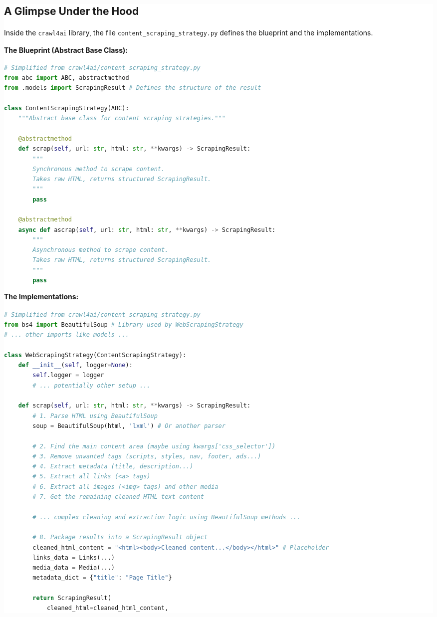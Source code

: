## A Glimpse Under the Hood

Inside the `crawl4ai` library, the file `content_scraping_strategy.py` defines the blueprint and the implementations.

**The Blueprint (Abstract Base Class):**

```python
# Simplified from crawl4ai/content_scraping_strategy.py
from abc import ABC, abstractmethod
from .models import ScrapingResult # Defines the structure of the result

class ContentScrapingStrategy(ABC):
    """Abstract base class for content scraping strategies."""

    @abstractmethod
    def scrap(self, url: str, html: str, **kwargs) -> ScrapingResult:
        """
        Synchronous method to scrape content.
        Takes raw HTML, returns structured ScrapingResult.
        """
        pass

    @abstractmethod
    async def ascrap(self, url: str, html: str, **kwargs) -> ScrapingResult:
        """
        Asynchronous method to scrape content.
        Takes raw HTML, returns structured ScrapingResult.
        """
        pass
```

**The Implementations:**

```python
# Simplified from crawl4ai/content_scraping_strategy.py
from bs4 import BeautifulSoup # Library used by WebScrapingStrategy
# ... other imports like models ...

class WebScrapingStrategy(ContentScrapingStrategy):
    def __init__(self, logger=None):
        self.logger = logger
        # ... potentially other setup ...

    def scrap(self, url: str, html: str, **kwargs) -> ScrapingResult:
        # 1. Parse HTML using BeautifulSoup
        soup = BeautifulSoup(html, 'lxml') # Or another parser

        # 2. Find the main content area (maybe using kwargs['css_selector'])
        # 3. Remove unwanted tags (scripts, styles, nav, footer, ads...)
        # 4. Extract metadata (title, description...)
        # 5. Extract all links (<a> tags)
        # 6. Extract all images (<img> tags) and other media
        # 7. Get the remaining cleaned HTML text content

        # ... complex cleaning and extraction logic using BeautifulSoup methods ...

        # 8. Package results into a ScrapingResult object
        cleaned_html_content = "<html><body>Cleaned content...</body></html>" # Placeholder
        links_data = Links(...)
        media_data = Media(...)
        metadata_dict = {"title": "Page Title"}

        return ScrapingResult(
            cleaned_html=cleaned_html_content,
```